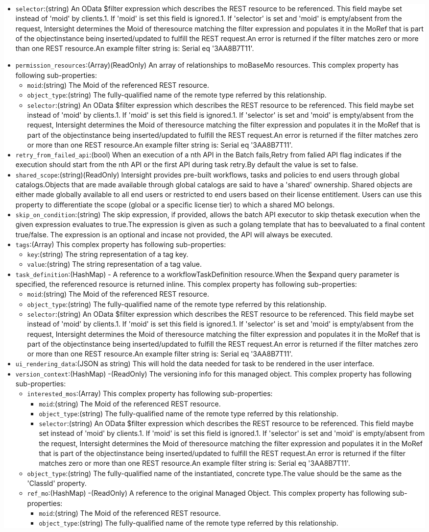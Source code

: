   + `selector`:(string) An OData $filter expression which describes the REST resource to be referenced. This field maybe set instead of 'moid' by clients.1. If 'moid' is set this field is ignored.1. If 'selector' is set and 'moid' is empty/absent from the request, Intersight determines the Moid of theresource matching the filter expression and populates it in the MoRef that is part of the objectinstance being inserted/updated to fulfill the REST request.An error is returned if the filter matches zero or more than one REST resource.An example filter string is: Serial eq '3AA8B7T11'. 
* `permission_resources`:(Array)(ReadOnly) An array of relationships to moBaseMo resources. 
This complex property has following sub-properties:
  + `moid`:(string) The Moid of the referenced REST resource. 
  + `object_type`:(string) The fully-qualified name of the remote type referred by this relationship. 
  + `selector`:(string) An OData $filter expression which describes the REST resource to be referenced. This field maybe set instead of 'moid' by clients.1. If 'moid' is set this field is ignored.1. If 'selector' is set and 'moid' is empty/absent from the request, Intersight determines the Moid of theresource matching the filter expression and populates it in the MoRef that is part of the objectinstance being inserted/updated to fulfill the REST request.An error is returned if the filter matches zero or more than one REST resource.An example filter string is: Serial eq '3AA8B7T11'. 
* `retry_from_failed_api`:(bool) When an execution of a nth API in the Batch fails,Retry from falied API flag indicates if the execution should start from the nth API or the first API during task retry.By default the value is set to false. 
* `shared_scope`:(string)(ReadOnly) Intersight provides pre-built workflows, tasks and policies to end users through global catalogs.Objects that are made available through global catalogs are said to have a 'shared' ownership. Shared objects are either made globally available to all end users or restricted to end users based on their license entitlement. Users can use this property to differentiate the scope (global or a specific license tier) to which a shared MO belongs. 
* `skip_on_condition`:(string) The skip expression, if provided, allows the batch API executor to skip thetask execution when the given expression evaluates to true.The expression is given as such a golang template that has to beevaluated to a final content true/false. The expression is an optional and incase not provided, the API will always be executed. 
* `tags`:(Array)
This complex property has following sub-properties:
  + `key`:(string) The string representation of a tag key. 
  + `value`:(string) The string representation of a tag value. 
* `task_definition`:(HashMap) - A reference to a workflowTaskDefinition resource.When the $expand query parameter is specified, the referenced resource is returned inline. 
This complex property has following sub-properties:
  + `moid`:(string) The Moid of the referenced REST resource. 
  + `object_type`:(string) The fully-qualified name of the remote type referred by this relationship. 
  + `selector`:(string) An OData $filter expression which describes the REST resource to be referenced. This field maybe set instead of 'moid' by clients.1. If 'moid' is set this field is ignored.1. If 'selector' is set and 'moid' is empty/absent from the request, Intersight determines the Moid of theresource matching the filter expression and populates it in the MoRef that is part of the objectinstance being inserted/updated to fulfill the REST request.An error is returned if the filter matches zero or more than one REST resource.An example filter string is: Serial eq '3AA8B7T11'. 
* `ui_rendering_data`:(JSON as string) This will hold the data needed for task to be rendered in the user interface. 
* `version_context`:(HashMap) -(ReadOnly) The versioning info for this managed object. 
This complex property has following sub-properties:
  + `interested_mos`:(Array)
This complex property has following sub-properties:
    + `moid`:(string) The Moid of the referenced REST resource. 
    + `object_type`:(string) The fully-qualified name of the remote type referred by this relationship. 
    + `selector`:(string) An OData $filter expression which describes the REST resource to be referenced. This field maybe set instead of 'moid' by clients.1. If 'moid' is set this field is ignored.1. If 'selector' is set and 'moid' is empty/absent from the request, Intersight determines the Moid of theresource matching the filter expression and populates it in the MoRef that is part of the objectinstance being inserted/updated to fulfill the REST request.An error is returned if the filter matches zero or more than one REST resource.An example filter string is: Serial eq '3AA8B7T11'. 
  + `object_type`:(string) The fully-qualified name of the instantiated, concrete type.The value should be the same as the 'ClassId' property. 
  + `ref_mo`:(HashMap) -(ReadOnly) A reference to the original Managed Object. 
This complex property has following sub-properties:
    + `moid`:(string) The Moid of the referenced REST resource. 
    + `object_type`:(string) The fully-qualified name of the remote type referred by this relationship. 